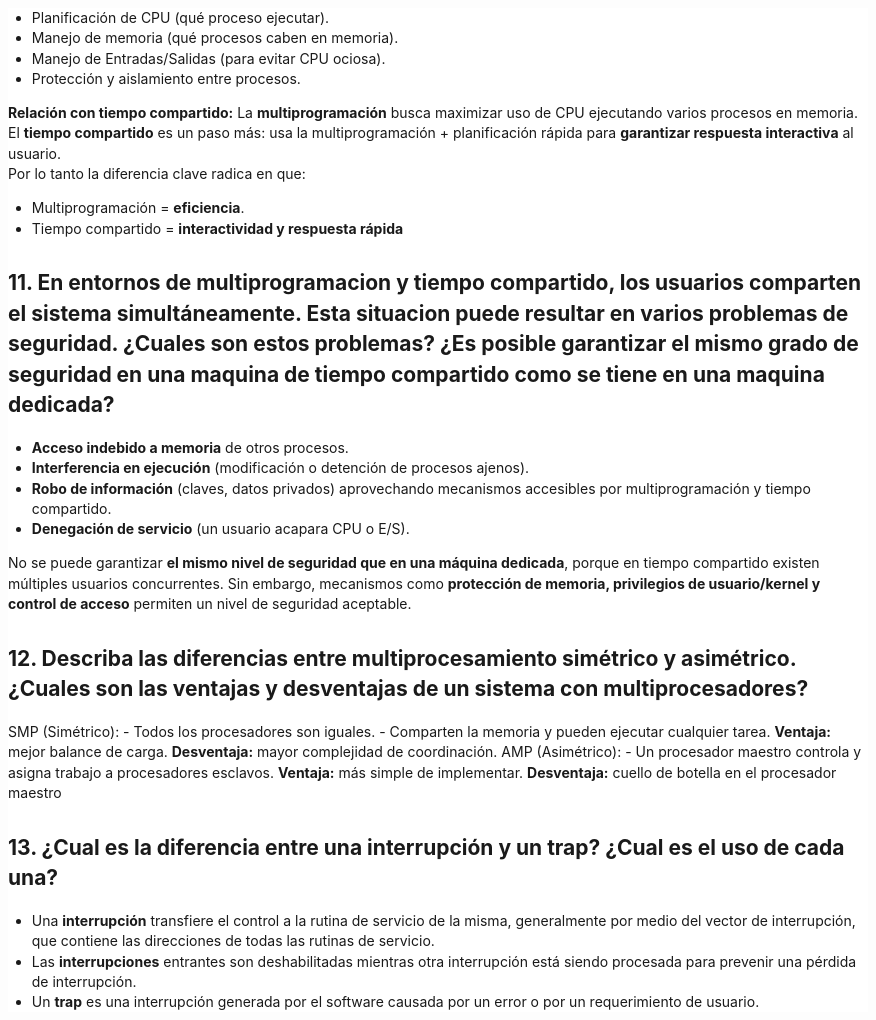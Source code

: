- Planificación de CPU (qué proceso ejecutar).
- Manejo de memoria (qué procesos caben en memoria).
- Manejo de Entradas/Salidas (para evitar CPU ociosa).
- Protección y aislamiento entre procesos.

**Relación con tiempo compartido:**
La **multiprogramación** busca maximizar uso de CPU ejecutando varios procesos en memoria.
El **tiempo compartido** es un paso más: usa la multiprogramación + planificación rápida para **garantizar respuesta interactiva** al usuario.  
Por lo tanto la diferencia clave radica en que:
- Multiprogramación = **eficiencia**.
- Tiempo compartido = **interactividad y respuesta rápida**
## 11. En entornos de multiprogramacion y tiempo compartido, los usuarios comparten el sistema simultáneamente. Esta situacion puede resultar en varios problemas de seguridad. ¿Cuales son estos problemas? ¿Es posible garantizar el mismo grado de seguridad en una maquina de tiempo compartido como se tiene en una maquina dedicada? 

- **Acceso indebido a memoria** de otros procesos.
- **Interferencia en ejecución** (modificación o detención de procesos ajenos).
- **Robo de información** (claves, datos privados) aprovechando mecanismos accesibles por multiprogramación y tiempo compartido.
- **Denegación de servicio** (un usuario acapara CPU o E/S).

No se puede garantizar **el mismo nivel de seguridad que en una máquina dedicada**, porque en tiempo compartido existen múltiples usuarios concurrentes. Sin embargo, mecanismos como **protección de memoria, privilegios de usuario/kernel y control de acceso** permiten un nivel de seguridad aceptable.
## 12. Describa las diferencias entre multiprocesamiento simétrico y asimétrico. ¿Cuales son las ventajas y desventajas de un sistema con multiprocesadores? 

SMP (Simétrico):
    - Todos los procesadores son iguales.
    - Comparten la memoria y pueden ejecutar cualquier tarea.
    **Ventaja:** mejor balance de carga.
    **Desventaja:** mayor complejidad de coordinación.
AMP (Asimétrico):
    - Un procesador maestro controla y asigna trabajo a procesadores esclavos.
    **Ventaja:** más simple de implementar.
    **Desventaja:** cuello de botella en el procesador maestro
## 13. ¿Cual es la diferencia entre una interrupción y un trap? ¿Cual es el uso de cada una? 

- Una **interrupción** transfiere el control a la rutina de servicio de la misma, generalmente por medio del vector de interrupción, que contiene las direcciones de todas las rutinas de servicio.
- Las **interrupciones** entrantes son deshabilitadas mientras otra interrupción está siendo procesada para prevenir una pérdida de interrupción. 
- Un **trap** es una interrupción generada por el software causada por un error o por un requerimiento de usuario.
